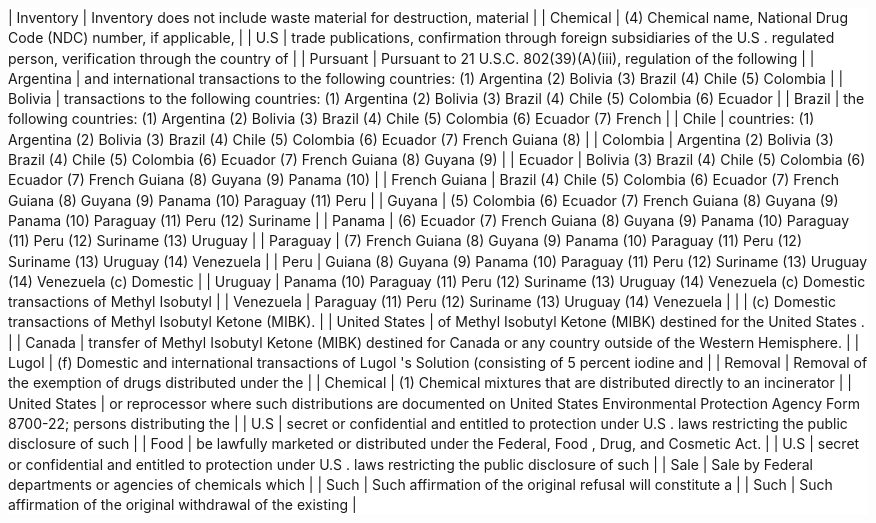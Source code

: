 | Inventory       | Inventory does not include waste material for destruction, material                                                                                                     |
| Chemical        | (4)  Chemical name, National Drug Code (NDC) number, if applicable,                                                                                                     |
| U.S             | trade publications, confirmation through foreign subsidiaries of the U.S . regulated person, verification through the country of                                        |
| Pursuant        | Pursuant to 21 U.S.C. 802(39)(A)(iii), regulation of the following                                                                                                      |
| Argentina       | and international transactions to the following countries: (1) Argentina (2) Bolivia (3) Brazil (4) Chile (5) Colombia                                                  |
| Bolivia         | transactions to the following countries: (1) Argentina (2) Bolivia (3) Brazil (4) Chile (5) Colombia (6) Ecuador                                                        |
| Brazil          | the following countries: (1) Argentina (2) Bolivia (3) Brazil (4) Chile (5) Colombia (6) Ecuador (7) French                                                             |
| Chile           | countries: (1) Argentina (2) Bolivia (3) Brazil (4) Chile (5) Colombia (6) Ecuador (7) French Guiana (8)                                                                |
| Colombia        | Argentina (2) Bolivia (3) Brazil (4) Chile (5) Colombia (6) Ecuador (7) French Guiana (8) Guyana (9)                                                                    |
| Ecuador         | Bolivia (3) Brazil (4) Chile (5) Colombia (6) Ecuador (7) French Guiana (8) Guyana (9) Panama (10)                                                                      |
| French Guiana   | Brazil (4) Chile (5) Colombia (6) Ecuador (7) French Guiana (8) Guyana (9) Panama (10) Paraguay (11) Peru                                                               |
| Guyana          | (5) Colombia (6) Ecuador (7) French Guiana (8) Guyana (9) Panama (10) Paraguay (11) Peru (12) Suriname                                                                  |
| Panama          | (6) Ecuador (7) French Guiana (8) Guyana (9) Panama (10) Paraguay (11) Peru (12) Suriname (13) Uruguay                                                                  |
| Paraguay        | (7) French Guiana (8) Guyana (9) Panama (10) Paraguay (11) Peru (12) Suriname (13) Uruguay (14) Venezuela                                                               |
| Peru            | Guiana (8) Guyana (9) Panama (10) Paraguay (11) Peru (12) Suriname (13) Uruguay (14) Venezuela (c) Domestic                                                             |
| Uruguay         | Panama (10) Paraguay (11) Peru (12) Suriname (13) Uruguay (14) Venezuela (c) Domestic transactions of Methyl Isobutyl                                                   |
| Venezuela       | Paraguay (11) Peru (12) Suriname (13) Uruguay (14) Venezuela                                                                                                            |
|                 |           (c) Domestic transactions of Methyl Isobutyl Ketone (MIBK).                                                                                                   |
| United States   | of Methyl Isobutyl Ketone (MIBK) destined for the United States .                                                                                                       |
| Canada          | transfer of Methyl Isobutyl Ketone (MIBK) destined for Canada  or any country outside of the Western Hemisphere.                                                        |
| Lugol           | (f) Domestic and international transactions of  Lugol 's Solution (consisting of 5 percent iodine and                                                                   |
| Removal         | Removal of the exemption of drugs distributed under the                                                                                                                 |
| Chemical        | (1)  Chemical mixtures that are distributed directly to an incinerator                                                                                                  |
| United States   | or reprocessor where such distributions are documented on United States Environmental Protection Agency Form 8700-22; persons distributing the                          |
| U.S             | secret or confidential and entitled to protection under U.S . laws restricting the public disclosure of such                                                            |
| Food            | be lawfully marketed or distributed under the Federal, Food , Drug, and Cosmetic Act.                                                                                   |
| U.S             | secret or confidential and entitled to protection under U.S . laws restricting the public disclosure of such                                                            |
| Sale            | Sale by Federal departments or agencies of chemicals which                                                                                                              |
| Such            | Such affirmation of the original refusal will constitute a                                                                                                              |
| Such            | Such affirmation of the original withdrawal of the existing                                                                                                             |
